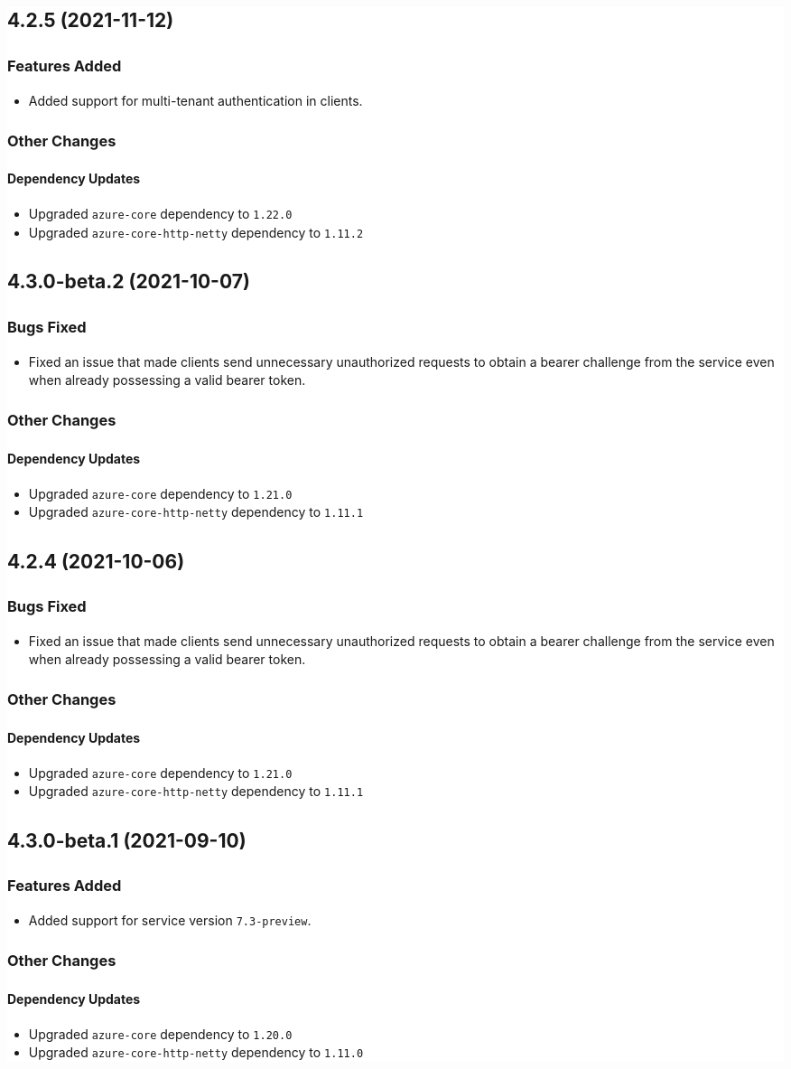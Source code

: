 ## 4.2.5 (2021-11-12)

### Features Added

- Added support for multi-tenant authentication in clients.

### Other Changes

#### Dependency Updates
- Upgraded `azure-core` dependency to `1.22.0`
- Upgraded `azure-core-http-netty` dependency to `1.11.2`



## 4.3.0-beta.2 (2021-10-07)

### Bugs Fixed
- Fixed an issue that made clients send unnecessary unauthorized requests to obtain a bearer challenge from the service even when already possessing a valid bearer token.

### Other Changes

#### Dependency Updates
- Upgraded `azure-core` dependency to `1.21.0`
- Upgraded `azure-core-http-netty` dependency to `1.11.1`

## 4.2.4 (2021-10-06)

### Bugs Fixed
- Fixed an issue that made clients send unnecessary unauthorized requests to obtain a bearer challenge from the service even when already possessing a valid bearer token.

### Other Changes

#### Dependency Updates
- Upgraded `azure-core` dependency to `1.21.0`
- Upgraded `azure-core-http-netty` dependency to `1.11.1`

## 4.3.0-beta.1 (2021-09-10)

### Features Added
- Added support for service version `7.3-preview`.

### Other Changes

#### Dependency Updates
- Upgraded `azure-core` dependency to `1.20.0`
- Upgraded `azure-core-http-netty` dependency to `1.11.0`
